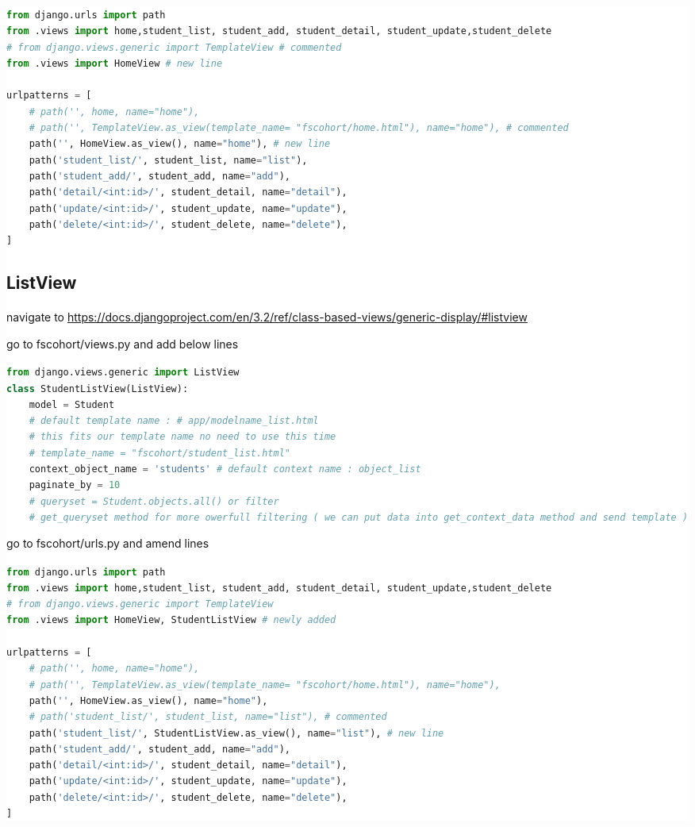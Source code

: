 ```python
from django.urls import path
from .views import home,student_list, student_add, student_detail, student_update,student_delete
# from django.views.generic import TemplateView # commented
from .views import HomeView # new line

urlpatterns = [
    # path('', home, name="home"),
    # path('', TemplateView.as_view(template_name= "fscohort/home.html"), name="home"), # commented
    path('', HomeView.as_view(), name="home"), # new line
    path('student_list/', student_list, name="list"),
    path('student_add/', student_add, name="add"),
    path('detail/<int:id>/', student_detail, name="detail"),
    path('update/<int:id>/', student_update, name="update"),
    path('delete/<int:id>/', student_delete, name="delete"),
]
```

## ListView

navigate to https://docs.djangoproject.com/en/3.2/ref/class-based-views/generic-display/#listview

go to fscohort/views.py and add below lines

```python
from django.views.generic import ListView
class StudentListView(ListView):
    model = Student
    # default template name : # app/modelname_list.html
    # this fits our template name no need to use this time
    # template_name = "fscohort/student_list.html"
    context_object_name = 'students' # default context name : object_list
    paginate_by = 10
    # queryset = Student.objects.all() or filter 
    # get_queryset method for more owerfull filtering ( we can put data into get_context_data method and send template )
```

go to fscohort/urls.py and amend lines

```python
from django.urls import path
from .views import home,student_list, student_add, student_detail, student_update,student_delete
# from django.views.generic import TemplateView
from .views import HomeView, StudentListView # newly added

urlpatterns = [
    # path('', home, name="home"),
    # path('', TemplateView.as_view(template_name= "fscohort/home.html"), name="home"),
    path('', HomeView.as_view(), name="home"),
    # path('student_list/', student_list, name="list"), # commented
    path('student_list/', StudentListView.as_view(), name="list"), # new line
    path('student_add/', student_add, name="add"),
    path('detail/<int:id>/', student_detail, name="detail"),
    path('update/<int:id>/', student_update, name="update"),
    path('delete/<int:id>/', student_delete, name="delete"),
]
```

